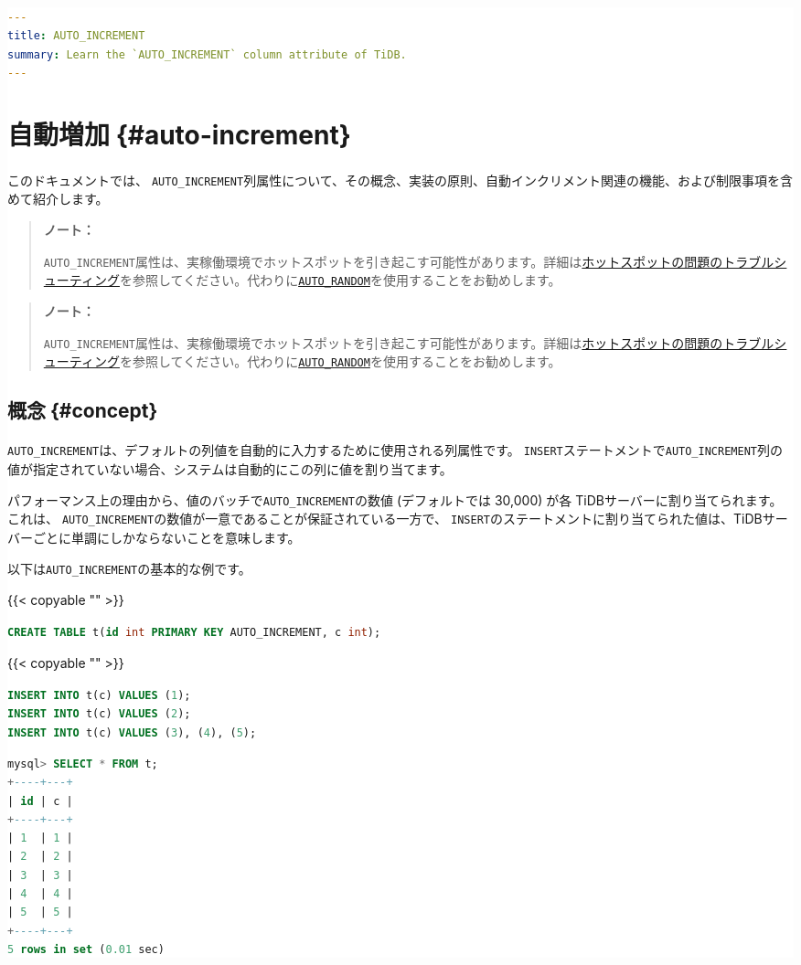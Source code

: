 ```yaml
---
title: AUTO_INCREMENT
summary: Learn the `AUTO_INCREMENT` column attribute of TiDB.
---
```


# 自動増加 {#auto-increment}

このドキュメントでは、 `AUTO_INCREMENT`列属性について、その概念、実装の原則、自動インクリメント関連の機能、および制限事項を含めて紹介します。

<CustomContent platform="tidb">

> **ノート：**
>
> `AUTO_INCREMENT`属性は、実稼働環境でホットスポットを引き起こす可能性があります。詳細は[ホットスポットの問題のトラブルシューティング](/troubleshoot-hot-spot-issues.md)を参照してください。代わりに[`AUTO_RANDOM`](/auto-random.md)を使用することをお勧めします。

</CustomContent>

<CustomContent platform="tidb-cloud">

> **ノート：**
>
> `AUTO_INCREMENT`属性は、実稼働環境でホットスポットを引き起こす可能性があります。詳細は[ホットスポットの問題のトラブルシューティング](https://docs.pingcap.com/tidb/stable/troubleshoot-hot-spot-issues#handle-auto-increment-primary-key-hotspot-tables-using-auto_random)を参照してください。代わりに[`AUTO_RANDOM`](/auto-random.md)を使用することをお勧めします。

</CustomContent>

## 概念 {#concept}

`AUTO_INCREMENT`は、デフォルトの列値を自動的に入力するために使用される列属性です。 `INSERT`ステートメントで`AUTO_INCREMENT`列の値が指定されていない場合、システムは自動的にこの列に値を割り当てます。

パフォーマンス上の理由から、値のバッチで`AUTO_INCREMENT`の数値 (デフォルトでは 30,000) が各 TiDBサーバーに割り当てられます。これは、 `AUTO_INCREMENT`の数値が一意であることが保証されている一方で、 `INSERT`のステートメントに割り当てられた値は、TiDBサーバーごとに単調にしかならないことを意味します。

以下は`AUTO_INCREMENT`の基本的な例です。

{{< copyable "" >}}

```sql
CREATE TABLE t(id int PRIMARY KEY AUTO_INCREMENT, c int);
```

{{< copyable "" >}}

```sql
INSERT INTO t(c) VALUES (1);
INSERT INTO t(c) VALUES (2);
INSERT INTO t(c) VALUES (3), (4), (5);
```

```sql
mysql> SELECT * FROM t;
+----+---+
| id | c |
+----+---+
| 1  | 1 |
| 2  | 2 |
| 3  | 3 |
| 4  | 4 |
| 5  | 5 |
+----+---+
5 rows in set (0.01 sec)
```
